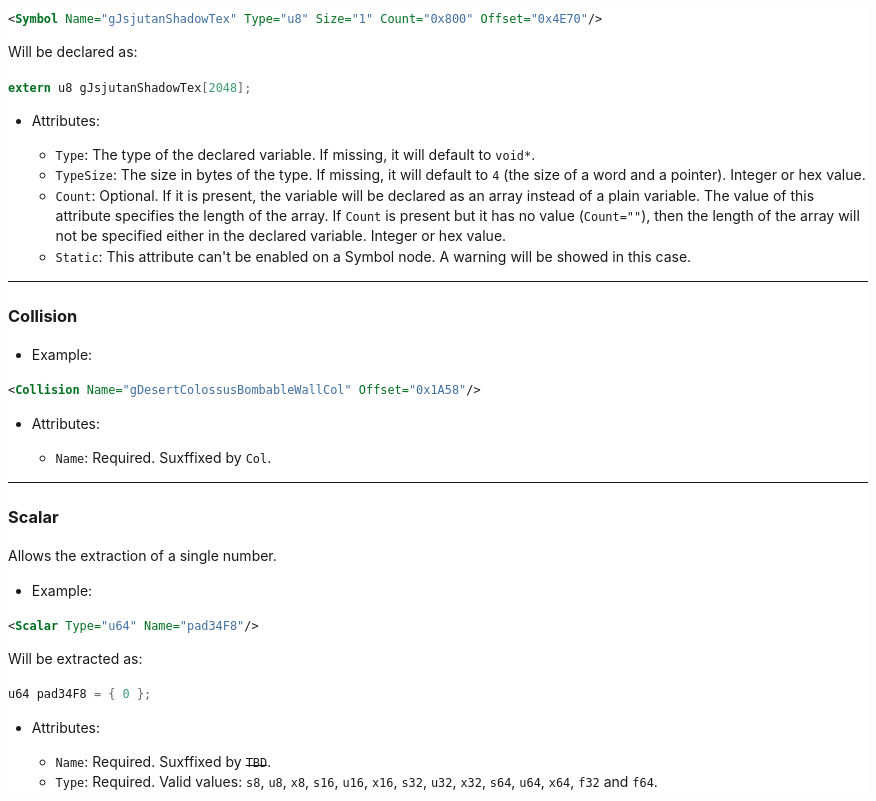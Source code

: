 ```xml
<Symbol Name="gJsjutanShadowTex" Type="u8" Size="1" Count="0x800" Offset="0x4E70"/>
```

Will be declared as:

```c
extern u8 gJsjutanShadowTex[2048];
```

- Attributes:

  - `Type`: The type of the declared variable. If missing, it will default to `void*`.
  - `TypeSize`: The size in bytes of the type. If missing, it will default to `4` (the size of a word and a pointer). Integer or hex value.
  - `Count`: Optional. If it is present, the variable will be declared as an array instead of a plain variable. The value of this attribute specifies the length of the array. If `Count` is present but it has no value (`Count=""`), then the length of the array will not be specified either in the declared variable. Integer or hex value.
  - `Static`: This attribute can't be enabled on a Symbol node. A warning will be showed in this case.

-------------------------

### Collision

- Example:

```xml
<Collision Name="gDesertColossusBombableWallCol" Offset="0x1A58"/>
```

- Attributes:

  - `Name`: Required. Suxffixed by `Col`.

-------------------------

### Scalar

Allows the extraction of a single number.

- Example:

```xml
<Scalar Type="u64" Name="pad34F8"/>
```

Will be extracted as:

```c
u64 pad34F8 = { 0 }; 
```

- Attributes:

  - `Name`: Required. Suxffixed by ~~`TBD`~~.
  - `Type`: Required. Valid values: `s8`, `u8`, `x8`, `s16`, `u16`, `x16`, `s32`, `u32`, `x32`, `s64`, `u64`, `x64`, `f32` and `f64`.
